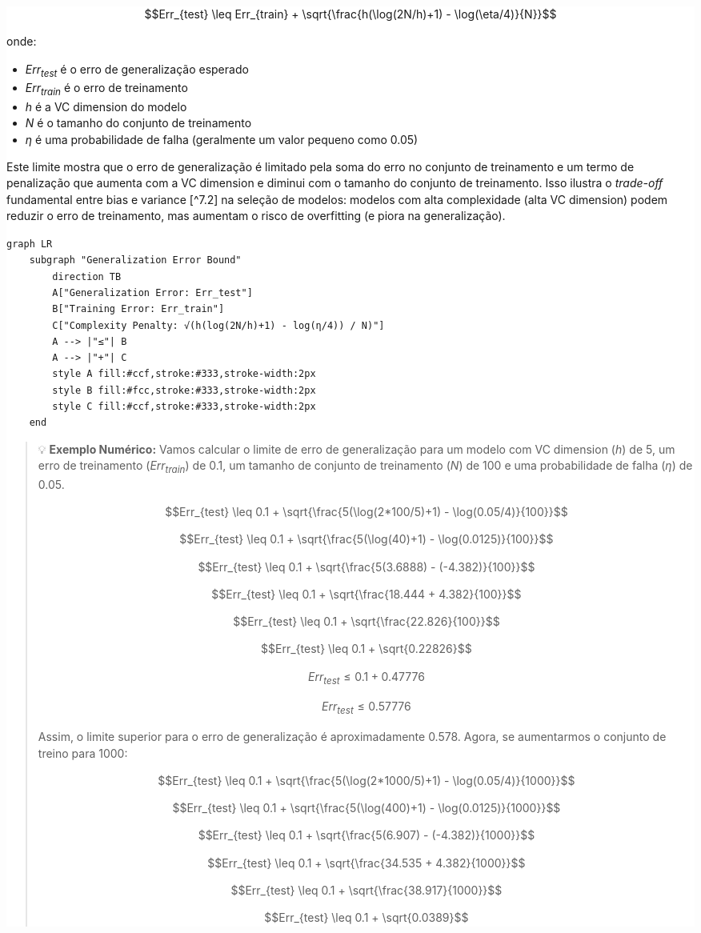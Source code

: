 $$Err_{test} \leq Err_{train} + \sqrt{\frac{h(\log(2N/h)+1) - \log(\eta/4)}{N}}$$

onde:
*   $Err_{test}$ é o erro de generalização esperado
*   $Err_{train}$ é o erro de treinamento
*   $h$ é a VC dimension do modelo
*   $N$ é o tamanho do conjunto de treinamento
*   $\eta$ é uma probabilidade de falha (geralmente um valor pequeno como 0.05)

Este limite mostra que o erro de generalização é limitado pela soma do erro no conjunto de treinamento e um termo de penalização que aumenta com a VC dimension e diminui com o tamanho do conjunto de treinamento. Isso ilustra o *trade-off* fundamental entre bias e variance [^7.2] na seleção de modelos: modelos com alta complexidade (alta VC dimension) podem reduzir o erro de treinamento, mas aumentam o risco de overfitting (e piora na generalização).
```mermaid
graph LR
    subgraph "Generalization Error Bound"
        direction TB
        A["Generalization Error: Err_test"]
        B["Training Error: Err_train"]
        C["Complexity Penalty: √(h(log(2N/h)+1) - log(η/4)) / N)"]
        A --> |"≤"| B
        A --> |"+"| C
        style A fill:#ccf,stroke:#333,stroke-width:2px
        style B fill:#fcc,stroke:#333,stroke-width:2px
        style C fill:#ccf,stroke:#333,stroke-width:2px
    end
```

> 💡 **Exemplo Numérico:**
> Vamos calcular o limite de erro de generalização para um modelo com VC dimension ($h$) de 5, um erro de treinamento ($Err_{train}$) de 0.1, um tamanho de conjunto de treinamento ($N$) de 100 e uma probabilidade de falha ($\eta$) de 0.05.
>
> $$Err_{test} \leq 0.1 + \sqrt{\frac{5(\log(2*100/5)+1) - \log(0.05/4)}{100}}$$
>
> $$Err_{test} \leq 0.1 + \sqrt{\frac{5(\log(40)+1) - \log(0.0125)}{100}}$$
>
> $$Err_{test} \leq 0.1 + \sqrt{\frac{5(3.6888) - (-4.382)}{100}}$$
>
> $$Err_{test} \leq 0.1 + \sqrt{\frac{18.444 + 4.382}{100}}$$
>
> $$Err_{test} \leq 0.1 + \sqrt{\frac{22.826}{100}}$$
>
> $$Err_{test} \leq 0.1 + \sqrt{0.22826}$$
>
> $$Err_{test} \leq 0.1 + 0.47776$$
>
> $$Err_{test} \leq 0.57776$$
>
> Assim, o limite superior para o erro de generalização é aproximadamente 0.578. Agora, se aumentarmos o conjunto de treino para 1000:
>
> $$Err_{test} \leq 0.1 + \sqrt{\frac{5(\log(2*1000/5)+1) - \log(0.05/4)}{1000}}$$
>
> $$Err_{test} \leq 0.1 + \sqrt{\frac{5(\log(400)+1) - \log(0.0125)}{1000}}$$
>
> $$Err_{test} \leq 0.1 + \sqrt{\frac{5(6.907) - (-4.382)}{1000}}$$
>
> $$Err_{test} \leq 0.1 + \sqrt{\frac{34.535 + 4.382}{1000}}$$
>
> $$Err_{test} \leq 0.1 + \sqrt{\frac{38.917}{1000}}$$
>
> $$Err_{test} \leq 0.1 + \sqrt{0.0389}$$
>